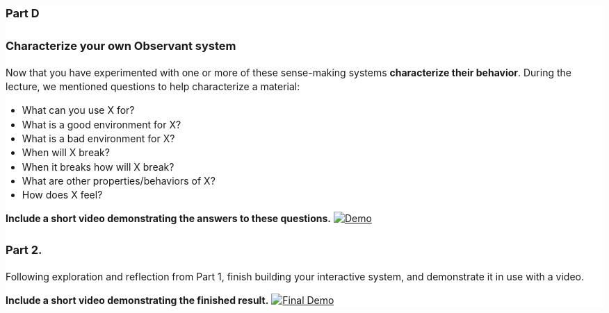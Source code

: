 ### Part D
### Characterize your own Observant system

Now that you have experimented with one or more of these sense-making systems **characterize their behavior**.
During the lecture, we mentioned questions to help characterize a material:

* What can you use X for?
* What is a good environment for X?
* What is a bad environment for X?
* When will X break?
* When it breaks how will X break?
* What are other properties/behaviors of X?
* How does X feel?

**Include a short video demonstrating the answers to these questions.**
[![Demo](http://img.youtube.com/vi/nSvxlUTeS_c/0.jpg)](http://www.youtube.com/watch?v=nSvxlUTeS_c "Demo")

### Part 2.

Following exploration and reflection from Part 1, finish building your interactive system, and demonstrate it in use with a video.

**Include a short video demonstrating the finished result.**
[![Final Demo](http://img.youtube.com/vi/Eu1ujFYFpl4/0.jpg)](http://www.youtube.com/watch?v=Eu1ujFYFpl4 "Final Demo")
